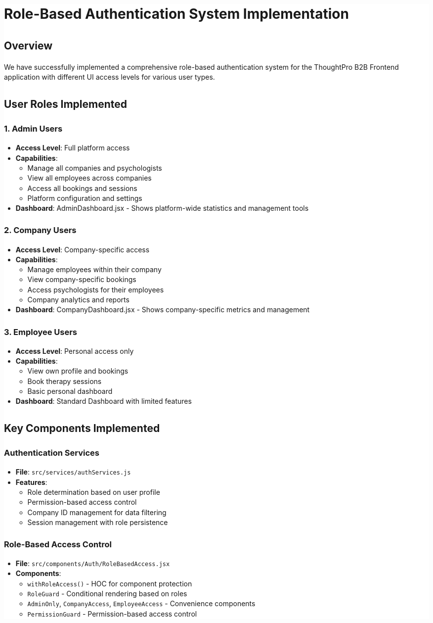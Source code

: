 # Role-Based Authentication System Implementation

## Overview
We have successfully implemented a comprehensive role-based authentication system for the ThoughtPro B2B Frontend application with different UI access levels for various user types.

## User Roles Implemented

### 1. Admin Users
- **Access Level**: Full platform access
- **Capabilities**: 
  - Manage all companies and psychologists
  - View all employees across companies
  - Access all bookings and sessions
  - Platform configuration and settings
- **Dashboard**: AdminDashboard.jsx - Shows platform-wide statistics and management tools

### 2. Company Users  
- **Access Level**: Company-specific access
- **Capabilities**:
  - Manage employees within their company
  - View company-specific bookings
  - Access psychologists for their employees
  - Company analytics and reports
- **Dashboard**: CompanyDashboard.jsx - Shows company-specific metrics and management

### 3. Employee Users
- **Access Level**: Personal access only
- **Capabilities**:
  - View own profile and bookings
  - Book therapy sessions
  - Basic personal dashboard
- **Dashboard**: Standard Dashboard with limited features

## Key Components Implemented

### Authentication Services
- **File**: `src/services/authServices.js`
- **Features**:
  - Role determination based on user profile
  - Permission-based access control
  - Company ID management for data filtering
  - Session management with role persistence

### Role-Based Access Control
- **File**: `src/components/Auth/RoleBasedAccess.jsx`
- **Components**:
  - `withRoleAccess()` - HOC for component protection
  - `RoleGuard` - Conditional rendering based on roles
  - `AdminOnly`, `CompanyAccess`, `EmployeeAccess` - Convenience components
  - `PermissionGuard` - Permission-based access control
